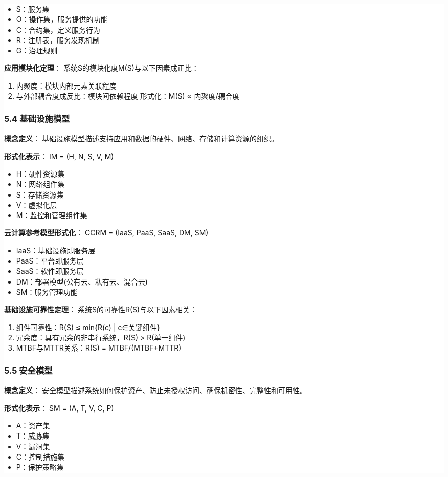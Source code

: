 - S：服务集
- O：操作集，服务提供的功能
- C：合约集，定义服务行为
- R：注册表，服务发现机制
- G：治理规则

**应用模块化定理**：
系统S的模块化度M(S)与以下因素成正比：

1. 内聚度：模块内部元素关联程度
2. 与外部耦合度成反比：模块间依赖程度
形式化：M(S) ∝ 内聚度/耦合度

### 5.4 基础设施模型

**概念定义**：
基础设施模型描述支持应用和数据的硬件、网络、存储和计算资源的组织。

**形式化表示**：
IM = (H, N, S, V, M)

- H：硬件资源集
- N：网络组件集
- S：存储资源集
- V：虚拟化层
- M：监控和管理组件集

**云计算参考模型形式化**：
CCRM = (IaaS, PaaS, SaaS, DM, SM)

- IaaS：基础设施即服务层
- PaaS：平台即服务层
- SaaS：软件即服务层
- DM：部署模型(公有云、私有云、混合云)
- SM：服务管理功能

**基础设施可靠性定理**：
系统S的可靠性R(S)与以下因素相关：

1. 组件可靠性：R(S) ≤ min{R(c) | c∈关键组件}
2. 冗余度：具有冗余的非串行系统，R(S) > R(单一组件)
3. MTBF与MTTR关系：R(S) = MTBF/(MTBF+MTTR)

### 5.5 安全模型

**概念定义**：
安全模型描述系统如何保护资产、防止未授权访问、确保机密性、完整性和可用性。

**形式化表示**：
SM = (A, T, V, C, P)

- A：资产集
- T：威胁集
- V：漏洞集
- C：控制措施集
- P：保护策略集
